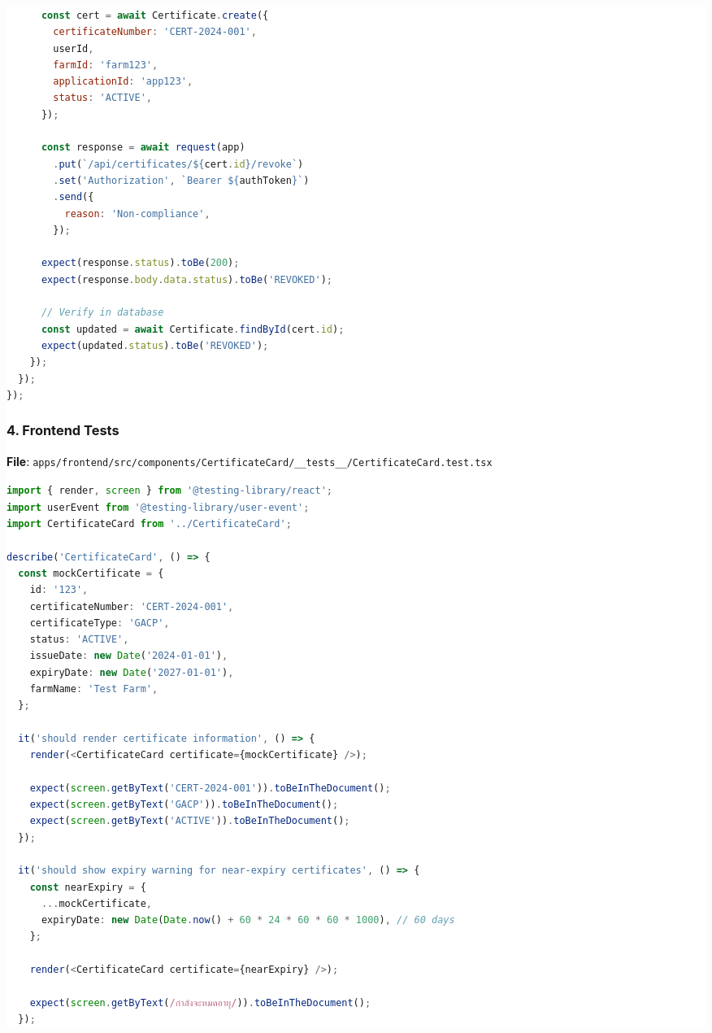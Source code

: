 ```javascript
      const cert = await Certificate.create({
        certificateNumber: 'CERT-2024-001',
        userId,
        farmId: 'farm123',
        applicationId: 'app123',
        status: 'ACTIVE',
      });

      const response = await request(app)
        .put(`/api/certificates/${cert.id}/revoke`)
        .set('Authorization', `Bearer ${authToken}`)
        .send({
          reason: 'Non-compliance',
        });

      expect(response.status).toBe(200);
      expect(response.body.data.status).toBe('REVOKED');

      // Verify in database
      const updated = await Certificate.findById(cert.id);
      expect(updated.status).toBe('REVOKED');
    });
  });
});
```

### 4. Frontend Tests

**File**: `apps/frontend/src/components/CertificateCard/__tests__/CertificateCard.test.tsx`

```typescript
import { render, screen } from '@testing-library/react';
import userEvent from '@testing-library/user-event';
import CertificateCard from '../CertificateCard';

describe('CertificateCard', () => {
  const mockCertificate = {
    id: '123',
    certificateNumber: 'CERT-2024-001',
    certificateType: 'GACP',
    status: 'ACTIVE',
    issueDate: new Date('2024-01-01'),
    expiryDate: new Date('2027-01-01'),
    farmName: 'Test Farm',
  };

  it('should render certificate information', () => {
    render(<CertificateCard certificate={mockCertificate} />);

    expect(screen.getByText('CERT-2024-001')).toBeInTheDocument();
    expect(screen.getByText('GACP')).toBeInTheDocument();
    expect(screen.getByText('ACTIVE')).toBeInTheDocument();
  });

  it('should show expiry warning for near-expiry certificates', () => {
    const nearExpiry = {
      ...mockCertificate,
      expiryDate: new Date(Date.now() + 60 * 24 * 60 * 60 * 1000), // 60 days
    };

    render(<CertificateCard certificate={nearExpiry} />);

    expect(screen.getByText(/กำลังจะหมดอายุ/)).toBeInTheDocument();
  });
```